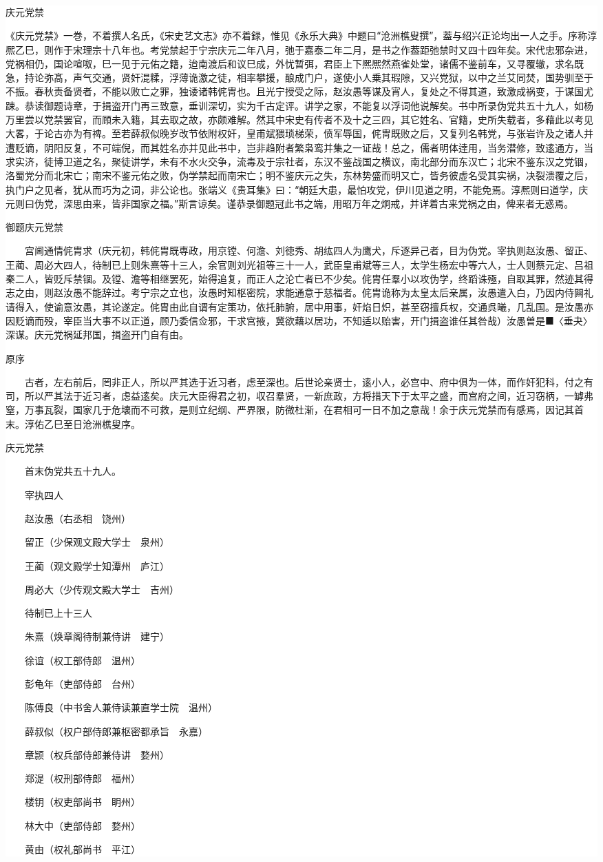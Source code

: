 
庆元党禁 

《庆元党禁》一巻，不着撰人名氏，《宋史艺文志》亦不着録，惟见《永乐大典》中题曰“沧洲樵叟撰”，葢与绍兴正论均出一人之手。序称淳熈乙巳，则作于宋理宗十八年也。考党禁起于宁宗庆元二年八月，弛于嘉泰二年二月，是书之作葢距弛禁时又四十四年矣。宋代忠邪杂进，党祸相仍，国论喧呶，巳一见于元佑之籍，迨南渡后和议巳成，外忧暂弭，君臣上下熈熈然燕雀处堂，诸儒不鉴前车，又寻覆辙，求名既急，持论弥髙，声气交通，贤奸混糅，浮薄诡激之徒，相率攀援，酿成门户，遂使小人乗其瑕隙，又兴党狱，以中之兰艾同焚，国势驯至于不振。春秋责备贤者，不能以败亡之罪，独诿诸韩侂冑也。且光宁授受之际，赵汝愚等谋及宵人，复处之不得其道，致激成祸变，于谋国尤踈。恭读御题诗章，于揖盗开门再三致意，垂训深切，实为千古定评。讲学之家，不能复以浮词他说解矣。书中所录伪党共五十九人，如杨万里尝以党禁罢官，而頋未入籍，其去取之故，亦颇难解。然其中宋史有传者不及十之三四，其它姓名、官籍，史所失载者，多藉此以考见大畧，于论古亦为有禆。至若薛叔似晚岁改节依附权奸，皇甫斌猥琐梯荣，偾军辱国，侂冑既败之后，又复列名韩党，与张岩许及之诸人并遭贬谪，阴阳反复，不可端倪，而其姓名亦并见此书中，岂非趋附者繁枭鸾并集之一证哉！总之，儒者明体逹用，当务潜修，致逺通方，当求实济，徒博卫道之名，聚徒讲学，未有不水火交争，流毒及于宗社者，东汉不鉴战国之横议，南北部分而东汉亡；北宋不鉴东汉之党锢，洛蜀党分而北宋亡；南宋不鉴元佑之败，伪学禁起而南宋亡；明不鉴庆元之失，东林势盛而明又亡，皆务彼虚名受其实祸，决裂溃覆之后，执门户之见者，犹从而巧为之词，非公论也。张端义《贵耳集》曰：“朝廷大患，最怕攻党，伊川见道之明，不能免焉。淳熈则曰道学，庆元则曰伪党，深思由来，皆非国家之福。”斯言谅矣。谨恭录御题冠此书之端，用昭万年之炯戒，并详着古来党祸之由，俾来者无惑焉。

 

御题庆元党禁

　　宫阃通情侂胄求（庆元初，韩侂胄既専政，用京镗、何澹、刘徳秀、胡纮四人为鹰犬，斥逐异己者，目为伪党。宰执则赵汝愚、留正、王蔺、周必大四人，待制已上则朱熹等十三人，余官则刘光祖等三十一人，武臣皇甫斌等三人，太学生杨宏中等六人，士人则蔡元定、吕祖秦二人，皆贬斥禁锢。及镗、澹等相继罢死，始得追复，而正人之沦亡者已不少矣。侂胄任羣小以攻伪学，终蹈诛殛，自取其罪，然迹其得志之由，则赵汝愚不能辞过。考宁宗之立也，汝愚时知枢密院，求能通意于慈福者。侂胄诡称为太皇太后亲属，汝愚遣入白，乃因内侍闗礼请得入，使谕意汝愚，其论遂定。侂胄由此自谓有定策功，依托肺腑，居中用事，奸焰日炽，甚至窃擅兵权，交通呉曦，几乱国。是汝愚亦因贬谪而殁，宰臣当大事不以正道，顾乃委信佥邪，干求宫掖，冀欲藉以居功，不知适以贻害，开门揖盗谁任其咎哉）汝愚曽是■〈垂夬〉深谋。庆元党祸延邦国，揖盗开门自有由。

 

原序

　　古者，左右前后，罔非正人，所以严其选于近习者，虑至深也。后世论亲贤士，逺小人，必宫中、府中俱为一体，而作奸犯科，付之有司，所以严其法于近习者，虑益逺矣。庆元大臣得君之初，収召羣贤，一新庶政，方将措天下于太平之盛，而宫府之间，近习窃柄，一罅弗窒，万事瓦裂，国家几于危壊而不可救，是则立纪纲、严界限，防微杜渐，在君相可一日不加之意哉！余于庆元党禁而有感焉，因记其首末。淳佑乙巳至日沧洲樵叟序。

 

庆元党禁

　　首末伪党共五十九人。 

　　宰执四人 

　　赵汝愚（右丞相　饶州） 

　　留正（少保观文殿大学士　泉州） 

　　王蔺（观文殿学士知潭州　庐江） 

　　周必大（少传观文殿大学士　吉州） 

　　待制已上十三人 

　　朱熹（焕章阁待制兼侍讲　建宁） 

　　徐谊（权工部侍郎　温州） 

　　彭龟年（吏部侍郎　台州） 

　　陈傅良（中书舍人兼侍读兼直学士院　温州） 

　　薛叔似（权户部侍郎兼枢密都承旨　永嘉） 

　　章颕（权兵部侍郎兼侍讲　婺州） 

　　郑湜（权刑部侍郎　福州） 

　　楼钥（权吏部尚书　眀州） 

　　林大中（吏部侍郎　婺州） 

　　黄由（权礼部尚书　平江） 
